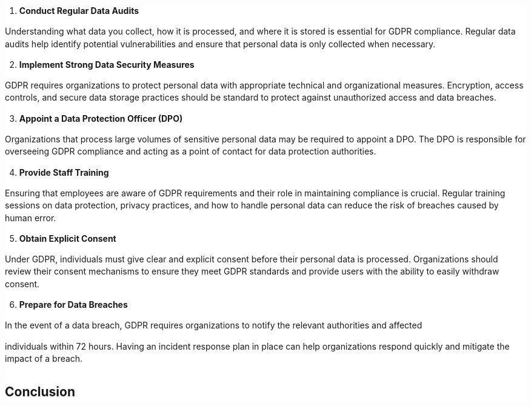 

1. **Conduct Regular Data Audits**



Understanding what data you collect, how it is processed, and where it is stored is essential for GDPR compliance. Regular data audits help identify potential vulnerabilities and ensure that personal data is only collected when necessary.



2. **Implement Strong Data Security Measures**



GDPR requires organizations to protect personal data with appropriate technical and organizational measures. Encryption, access controls, and secure data storage practices should be standard to protect against unauthorized access and data breaches.



3. **Appoint a Data Protection Officer (DPO)**



Organizations that process large volumes of sensitive personal data may be required to appoint a DPO. The DPO is responsible for overseeing GDPR compliance and acting as a point of contact for data protection authorities.



4. **Provide Staff Training**



Ensuring that employees are aware of GDPR requirements and their role in maintaining compliance is crucial. Regular training sessions on data protection, privacy practices, and how to handle personal data can reduce the risk of breaches caused by human error.



5. **Obtain Explicit Consent**



Under GDPR, individuals must give clear and explicit consent before their personal data is processed. Organizations should review their consent mechanisms to ensure they meet GDPR standards and provide users with the ability to easily withdraw consent.



6. **Prepare for Data Breaches**



In the event of a data breach, GDPR requires organizations to notify the relevant authorities and affected



individuals within 72 hours. Having an incident response plan in place can help organizations respond quickly and mitigate the impact of a breach.



## Conclusion

